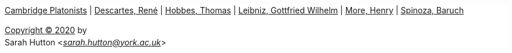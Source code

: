 [Cambridge Platonists](https://plato.stanford.edu/entries/cambridge-platonists/) | [Descartes, René](https://plato.stanford.edu/entries/descartes/) | [Hobbes, Thomas](https://plato.stanford.edu/entries/hobbes/) | [Leibniz, Gottfried Wilhelm](https://plato.stanford.edu/entries/leibniz/) | [More, Henry](https://plato.stanford.edu/entries/henry-more/) | [Spinoza, Baruch](https://plato.stanford.edu/entries/spinoza/)

[Copyright © 2020](https://plato.stanford.edu/info.html#c) by  
Sarah Hutton <[*sarah.hutton@york.ac.uk*](mailto:sarah%2ehutton%40york%2eac%2euk)>
